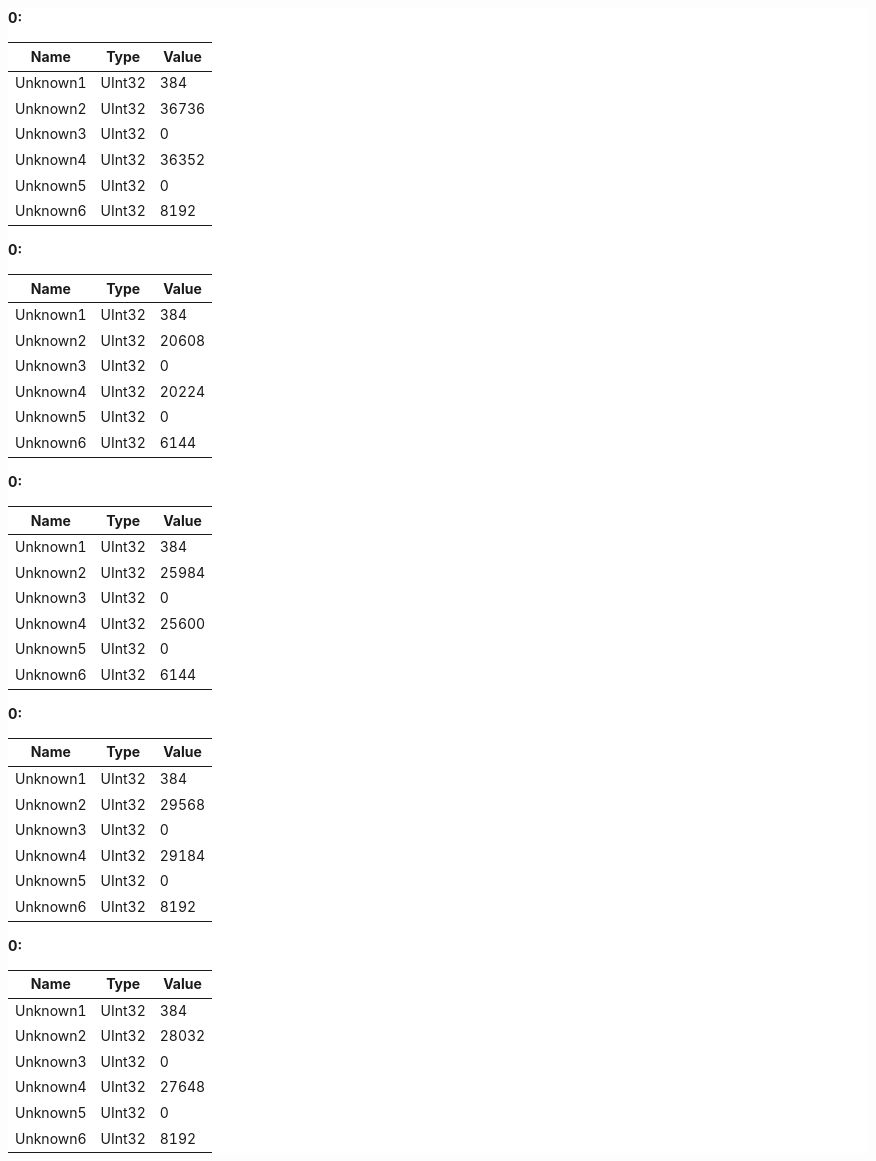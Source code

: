 
**0:**

Name	| Type	| Value
---	|---	|---	|
Unknown1	|UInt32	|384
Unknown2	|UInt32	|36736
Unknown3	|UInt32	|0
Unknown4	|UInt32	|36352
Unknown5	|UInt32	|0
Unknown6	|UInt32	|8192


**0:**

Name	| Type	| Value
---	|---	|---	|
Unknown1	|UInt32	|384
Unknown2	|UInt32	|20608
Unknown3	|UInt32	|0
Unknown4	|UInt32	|20224
Unknown5	|UInt32	|0
Unknown6	|UInt32	|6144


**0:**

Name	| Type	| Value
---	|---	|---	|
Unknown1	|UInt32	|384
Unknown2	|UInt32	|25984
Unknown3	|UInt32	|0
Unknown4	|UInt32	|25600
Unknown5	|UInt32	|0
Unknown6	|UInt32	|6144


**0:**

Name	| Type	| Value
---	|---	|---	|
Unknown1	|UInt32	|384
Unknown2	|UInt32	|29568
Unknown3	|UInt32	|0
Unknown4	|UInt32	|29184
Unknown5	|UInt32	|0
Unknown6	|UInt32	|8192


**0:**

Name	| Type	| Value
---	|---	|---	|
Unknown1	|UInt32	|384
Unknown2	|UInt32	|28032
Unknown3	|UInt32	|0
Unknown4	|UInt32	|27648
Unknown5	|UInt32	|0
Unknown6	|UInt32	|8192
